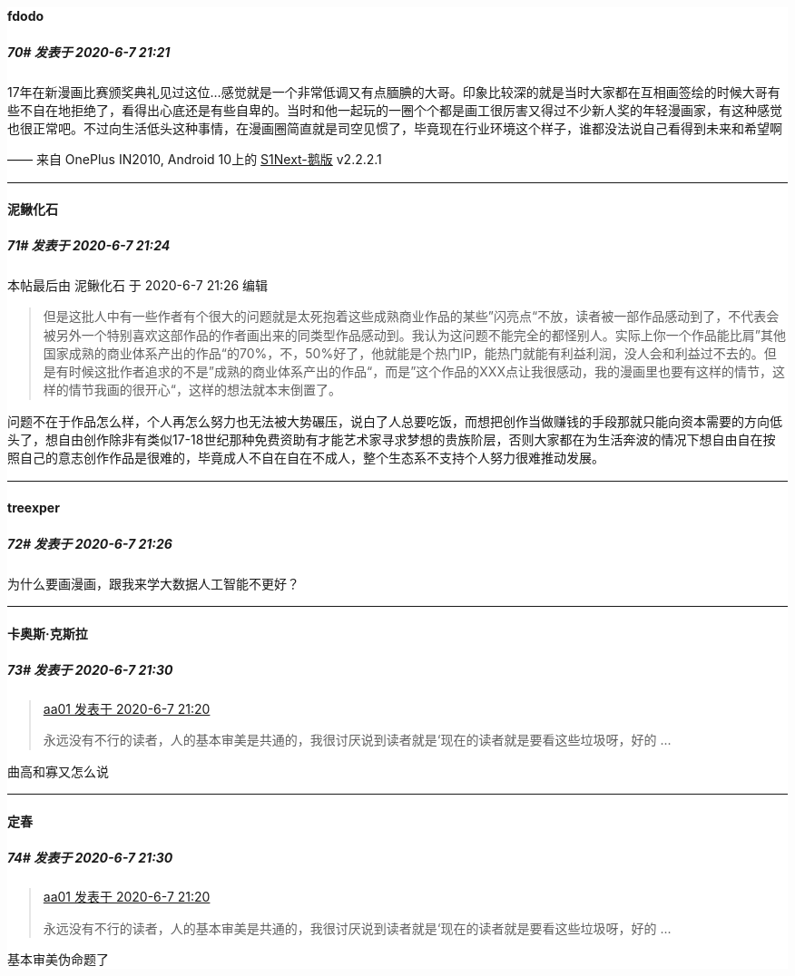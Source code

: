 ####  fdodo  
##### 70#       发表于 2020-6-7 21:21


17年在新漫画比赛颁奖典礼见过这位…感觉就是一个非常低调又有点腼腆的大哥。印象比较深的就是当时大家都在互相画签绘的时候大哥有些不自在地拒绝了，看得出心底还是有些自卑的。当时和他一起玩的一圈个个都是画工很厉害又得过不少新人奖的年轻漫画家，有这种感觉也很正常吧。不过向生活低头这种事情，在漫画圈简直就是司空见惯了，毕竟现在行业环境这个样子，谁都没法说自己看得到未来和希望啊

—— 来自 OnePlus IN2010, Android 10上的 [S1Next-鹅版](https://github.com/ykrank/S1-Next/releases) v2.2.2.1


-----

####  泥鳅化石  
##### 71#       发表于 2020-6-7 21:24


 本帖最后由 泥鳅化石 于 2020-6-7 21:26 编辑 
<blockquote>但是这批人中有一些作者有个很大的问题就是太死抱着这些成熟商业作品的某些”闪亮点“不放，读者被一部作品感动到了，不代表会被另外一个特别喜欢这部作品的作者画出来的同类型作品感动到。我认为这问题不能完全的都怪别人。实际上你一个作品能比肩”其他国家成熟的商业体系产出的作品“的70%，不，50%好了，他就能是个热门IP，能热门就能有利益利润，没人会和利益过不去的。但是有时候这批作者追求的不是”成熟的商业体系产出的作品“，而是”这个作品的XXX点让我很感动，我的漫画里也要有这样的情节，这样的情节我画的很开心“，这样的想法就本末倒置了。</blockquote>
问题不在于作品怎么样，个人再怎么努力也无法被大势碾压，说白了人总要吃饭，而想把创作当做赚钱的手段那就只能向资本需要的方向低头了，想自由创作除非有类似17-18世纪那种免费资助有才能艺术家寻求梦想的贵族阶层，否则大家都在为生活奔波的情况下想自由自在按照自己的意志创作作品是很难的，毕竟成人不自在自在不成人，整个生态系不支持个人努力很难推动发展。


-----

####  treexper  
##### 72#       发表于 2020-6-7 21:26


为什么要画漫画，跟我来学大数据人工智能不更好？


-----

####  卡奥斯·克斯拉  
##### 73#       发表于 2020-6-7 21:30


<blockquote><a href="httphttps://bbs.saraba1st.com/2b/forum.php?mod=redirect&amp;goto=findpost&amp;pid=47713392&amp;ptid=1940166" target="_blank">aa01 发表于 2020-6-7 21:20</a>

永远没有不行的读者，人的基本审美是共通的，我很讨厌说到读者就是‘现在的读者就是要看这些垃圾呀，好的 ...</blockquote>
曲高和寡又怎么说


-----

####  定春  
##### 74#       发表于 2020-6-7 21:30


<blockquote><a href="httphttps://bbs.saraba1st.com/2b/forum.php?mod=redirect&amp;goto=findpost&amp;pid=47713392&amp;ptid=1940166" target="_blank">aa01 发表于 2020-6-7 21:20</a>

永远没有不行的读者，人的基本审美是共通的，我很讨厌说到读者就是‘现在的读者就是要看这些垃圾呀，好的 ...</blockquote>
基本审美伪命题了
